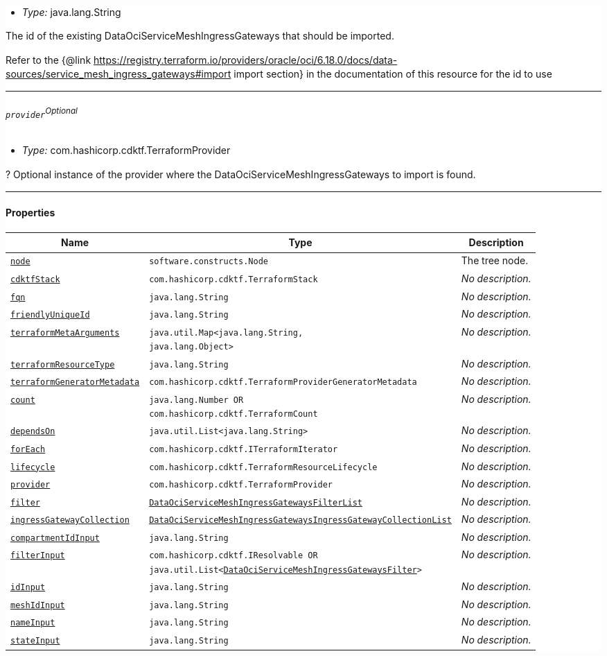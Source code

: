 - *Type:* java.lang.String

The id of the existing DataOciServiceMeshIngressGateways that should be imported.

Refer to the {@link https://registry.terraform.io/providers/oracle/oci/6.18.0/docs/data-sources/service_mesh_ingress_gateways#import import section} in the documentation of this resource for the id to use

---

###### `provider`<sup>Optional</sup> <a name="provider" id="rhizo-co-terraform-provider-oci.dataOciServiceMeshIngressGateways.DataOciServiceMeshIngressGateways.generateConfigForImport.parameter.provider"></a>

- *Type:* com.hashicorp.cdktf.TerraformProvider

? Optional instance of the provider where the DataOciServiceMeshIngressGateways to import is found.

---

#### Properties <a name="Properties" id="Properties"></a>

| **Name** | **Type** | **Description** |
| --- | --- | --- |
| <code><a href="#rhizo-co-terraform-provider-oci.dataOciServiceMeshIngressGateways.DataOciServiceMeshIngressGateways.property.node">node</a></code> | <code>software.constructs.Node</code> | The tree node. |
| <code><a href="#rhizo-co-terraform-provider-oci.dataOciServiceMeshIngressGateways.DataOciServiceMeshIngressGateways.property.cdktfStack">cdktfStack</a></code> | <code>com.hashicorp.cdktf.TerraformStack</code> | *No description.* |
| <code><a href="#rhizo-co-terraform-provider-oci.dataOciServiceMeshIngressGateways.DataOciServiceMeshIngressGateways.property.fqn">fqn</a></code> | <code>java.lang.String</code> | *No description.* |
| <code><a href="#rhizo-co-terraform-provider-oci.dataOciServiceMeshIngressGateways.DataOciServiceMeshIngressGateways.property.friendlyUniqueId">friendlyUniqueId</a></code> | <code>java.lang.String</code> | *No description.* |
| <code><a href="#rhizo-co-terraform-provider-oci.dataOciServiceMeshIngressGateways.DataOciServiceMeshIngressGateways.property.terraformMetaArguments">terraformMetaArguments</a></code> | <code>java.util.Map<java.lang.String, java.lang.Object></code> | *No description.* |
| <code><a href="#rhizo-co-terraform-provider-oci.dataOciServiceMeshIngressGateways.DataOciServiceMeshIngressGateways.property.terraformResourceType">terraformResourceType</a></code> | <code>java.lang.String</code> | *No description.* |
| <code><a href="#rhizo-co-terraform-provider-oci.dataOciServiceMeshIngressGateways.DataOciServiceMeshIngressGateways.property.terraformGeneratorMetadata">terraformGeneratorMetadata</a></code> | <code>com.hashicorp.cdktf.TerraformProviderGeneratorMetadata</code> | *No description.* |
| <code><a href="#rhizo-co-terraform-provider-oci.dataOciServiceMeshIngressGateways.DataOciServiceMeshIngressGateways.property.count">count</a></code> | <code>java.lang.Number OR com.hashicorp.cdktf.TerraformCount</code> | *No description.* |
| <code><a href="#rhizo-co-terraform-provider-oci.dataOciServiceMeshIngressGateways.DataOciServiceMeshIngressGateways.property.dependsOn">dependsOn</a></code> | <code>java.util.List<java.lang.String></code> | *No description.* |
| <code><a href="#rhizo-co-terraform-provider-oci.dataOciServiceMeshIngressGateways.DataOciServiceMeshIngressGateways.property.forEach">forEach</a></code> | <code>com.hashicorp.cdktf.ITerraformIterator</code> | *No description.* |
| <code><a href="#rhizo-co-terraform-provider-oci.dataOciServiceMeshIngressGateways.DataOciServiceMeshIngressGateways.property.lifecycle">lifecycle</a></code> | <code>com.hashicorp.cdktf.TerraformResourceLifecycle</code> | *No description.* |
| <code><a href="#rhizo-co-terraform-provider-oci.dataOciServiceMeshIngressGateways.DataOciServiceMeshIngressGateways.property.provider">provider</a></code> | <code>com.hashicorp.cdktf.TerraformProvider</code> | *No description.* |
| <code><a href="#rhizo-co-terraform-provider-oci.dataOciServiceMeshIngressGateways.DataOciServiceMeshIngressGateways.property.filter">filter</a></code> | <code><a href="#rhizo-co-terraform-provider-oci.dataOciServiceMeshIngressGateways.DataOciServiceMeshIngressGatewaysFilterList">DataOciServiceMeshIngressGatewaysFilterList</a></code> | *No description.* |
| <code><a href="#rhizo-co-terraform-provider-oci.dataOciServiceMeshIngressGateways.DataOciServiceMeshIngressGateways.property.ingressGatewayCollection">ingressGatewayCollection</a></code> | <code><a href="#rhizo-co-terraform-provider-oci.dataOciServiceMeshIngressGateways.DataOciServiceMeshIngressGatewaysIngressGatewayCollectionList">DataOciServiceMeshIngressGatewaysIngressGatewayCollectionList</a></code> | *No description.* |
| <code><a href="#rhizo-co-terraform-provider-oci.dataOciServiceMeshIngressGateways.DataOciServiceMeshIngressGateways.property.compartmentIdInput">compartmentIdInput</a></code> | <code>java.lang.String</code> | *No description.* |
| <code><a href="#rhizo-co-terraform-provider-oci.dataOciServiceMeshIngressGateways.DataOciServiceMeshIngressGateways.property.filterInput">filterInput</a></code> | <code>com.hashicorp.cdktf.IResolvable OR java.util.List<<a href="#rhizo-co-terraform-provider-oci.dataOciServiceMeshIngressGateways.DataOciServiceMeshIngressGatewaysFilter">DataOciServiceMeshIngressGatewaysFilter</a>></code> | *No description.* |
| <code><a href="#rhizo-co-terraform-provider-oci.dataOciServiceMeshIngressGateways.DataOciServiceMeshIngressGateways.property.idInput">idInput</a></code> | <code>java.lang.String</code> | *No description.* |
| <code><a href="#rhizo-co-terraform-provider-oci.dataOciServiceMeshIngressGateways.DataOciServiceMeshIngressGateways.property.meshIdInput">meshIdInput</a></code> | <code>java.lang.String</code> | *No description.* |
| <code><a href="#rhizo-co-terraform-provider-oci.dataOciServiceMeshIngressGateways.DataOciServiceMeshIngressGateways.property.nameInput">nameInput</a></code> | <code>java.lang.String</code> | *No description.* |
| <code><a href="#rhizo-co-terraform-provider-oci.dataOciServiceMeshIngressGateways.DataOciServiceMeshIngressGateways.property.stateInput">stateInput</a></code> | <code>java.lang.String</code> | *No description.* |